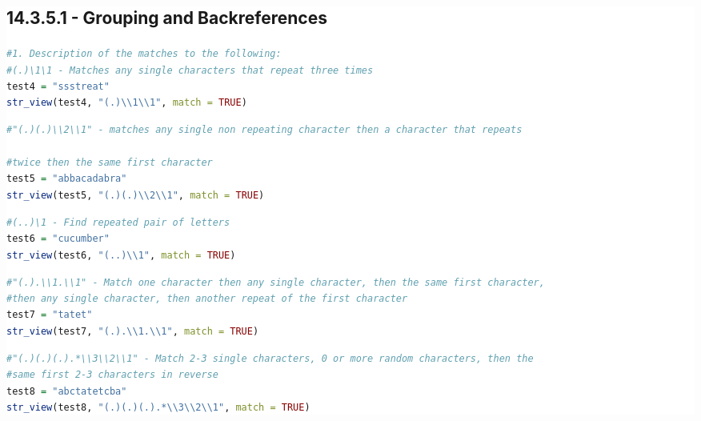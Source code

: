 ``` r
```

14.3.5.1 - Grouping and Backreferences
--------------------------------------

``` r
#1. Description of the matches to the following:
#(.)\1\1 - Matches any single characters that repeat three times
test4 = "ssstreat"
str_view(test4, "(.)\\1\\1", match = TRUE)
```



<script type="application/json" data-for="htmlwidget-8de0f51ae06e95cf6f3c">{"x":{"html":"<ul>\n  <li><span class='match'>sss\u003c/span>treat\u003c/li>\n\u003c/ul>"},"evals":[],"jsHooks":[]}</script>

``` r
#"(.)(.)\\2\\1" - matches any single non repeating character then a character that repeats 

#twice then the same first character
test5 = "abbacadabra"
str_view(test5, "(.)(.)\\2\\1", match = TRUE)
```



<script type="application/json" data-for="htmlwidget-51740295d381e4fa743e">{"x":{"html":"<ul>\n  <li><span class='match'>abba\u003c/span>cadabra\u003c/li>\n\u003c/ul>"},"evals":[],"jsHooks":[]}</script>

``` r
#(..)\1 - Find repeated pair of letters
test6 = "cucumber" 
str_view(test6, "(..)\\1", match = TRUE)
```



<script type="application/json" data-for="htmlwidget-ea46c50158efc7766e6f">{"x":{"html":"<ul>\n  <li><span class='match'>cucu\u003c/span>mber\u003c/li>\n\u003c/ul>"},"evals":[],"jsHooks":[]}</script>

``` r
#"(.).\\1.\\1" - Match one character then any single character, then the same first character,
#then any single character, then another repeat of the first character
test7 = "tatet"
str_view(test7, "(.).\\1.\\1", match = TRUE)
```



<script type="application/json" data-for="htmlwidget-c79c94495feef2647d78">{"x":{"html":"<ul>\n  <li><span class='match'>tatet\u003c/span>\u003c/li>\n\u003c/ul>"},"evals":[],"jsHooks":[]}</script>

``` r
#"(.)(.)(.).*\\3\\2\\1" - Match 2-3 single characters, 0 or more random characters, then the 
#same first 2-3 characters in reverse
test8 = "abctatetcba"
str_view(test8, "(.)(.)(.).*\\3\\2\\1", match = TRUE)
```
